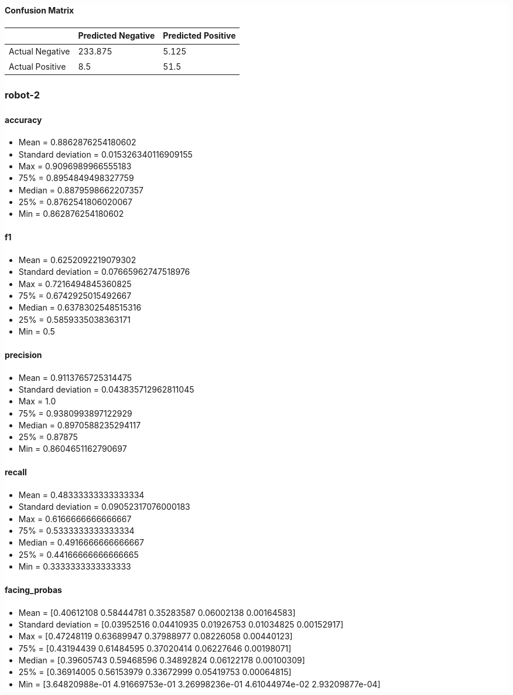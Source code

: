 #### Confusion Matrix
|  | Predicted Negative | Predicted Positive |
| --- | --- | --- |
| Actual Negative | 233.875 | 5.125 |
| Actual Positive | 8.5 | 51.5 |

### robot-2
#### accuracy
- Mean = 0.8862876254180602
- Standard deviation = 0.015326340116909155
- Max = 0.9096989966555183
- 75% = 0.8954849498327759
- Median = 0.8879598662207357
- 25% = 0.8762541806020067
- Min = 0.862876254180602

#### f1
- Mean = 0.6252092219079302
- Standard deviation = 0.07665962747518976
- Max = 0.7216494845360825
- 75% = 0.6742925015492667
- Median = 0.6378302548515316
- 25% = 0.5859335038363171
- Min = 0.5

#### precision
- Mean = 0.9113765725314475
- Standard deviation = 0.043835712962811045
- Max = 1.0
- 75% = 0.9380993897122929
- Median = 0.8970588235294117
- 25% = 0.87875
- Min = 0.8604651162790697

#### recall
- Mean = 0.48333333333333334
- Standard deviation = 0.09052317076000183
- Max = 0.6166666666666667
- 75% = 0.5333333333333334
- Median = 0.4916666666666667
- 25% = 0.44166666666666665
- Min = 0.3333333333333333

#### facing_probas
- Mean = [0.40612108 0.58444781 0.35283587 0.06002138 0.00164583]
- Standard deviation = [0.03952516 0.04410935 0.01926753 0.01034825 0.00152917]
- Max = [0.47248119 0.63689947 0.37988977 0.08226058 0.00440123]
- 75% = [0.43194439 0.61484595 0.37020414 0.06227646 0.00198071]
- Median = [0.39605743 0.59468596 0.34892824 0.06122178 0.00100309]
- 25% = [0.36914005 0.56153979 0.33672999 0.05419753 0.00064815]
- Min = [3.64820988e-01 4.91669753e-01 3.26998236e-01 4.61044974e-02
 2.93209877e-04]
